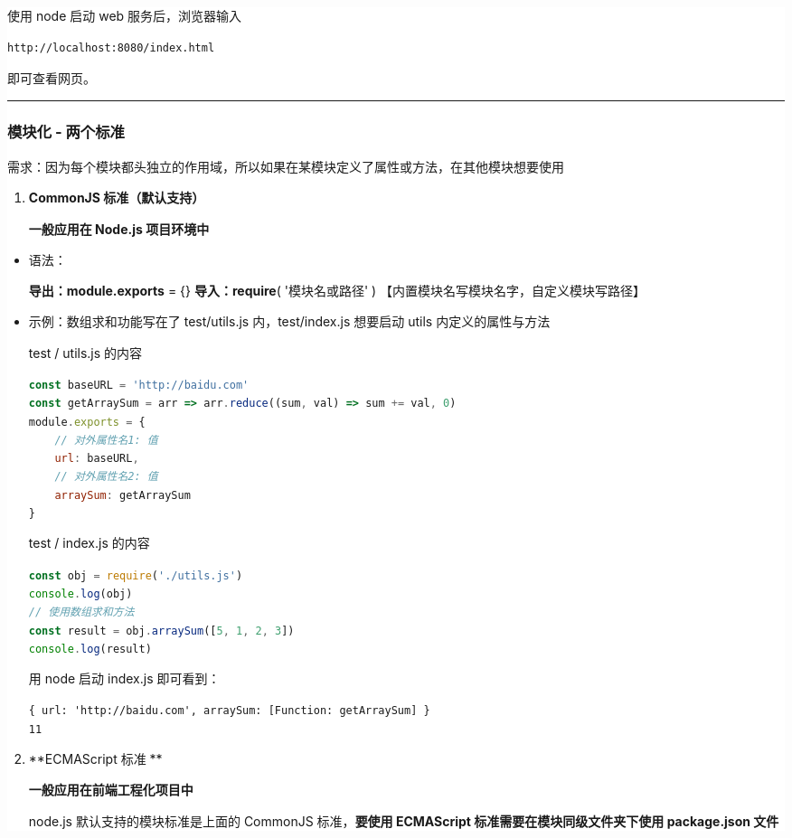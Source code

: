   使用 node 启动 web 服务后，浏览器输入

  ```
  http://localhost:8080/index.html
  ```

  即可查看网页。

---

### 模块化 - 两个标准

需求：因为每个模块都头独立的作用域，所以如果在某模块定义了属性或方法，在其他模块想要使用

1. **CommonJS 标准（默认支持）**

   **一般应用在 Node.js 项目环境中**

- 语法：

   **导出：module.exports** = {}		**导入：require**( '模块名或路径' ) 【内置模块名写模块名字，自定义模块写路径】

- 示例：数组求和功能写在了 test/utils.js 内，test/index.js 想要启动 utils 内定义的属性与方法

  test / utils.js 的内容

  ```javascript
  const baseURL = 'http://baidu.com'
  const getArraySum = arr => arr.reduce((sum, val) => sum += val, 0)
  module.exports = {
      // 对外属性名1: 值
      url: baseURL,
      // 对外属性名2: 值
      arraySum: getArraySum
  }
  ```

  test / index.js 的内容

  ```javascript
  const obj = require('./utils.js')
  console.log(obj)
  // 使用数组求和方法
  const result = obj.arraySum([5, 1, 2, 3])
  console.log(result)
  ```

  用 node 启动 index.js 即可看到：

  ```
  { url: 'http://baidu.com', arraySum: [Function: getArraySum] }
  11
  ```


2. **ECMAScript 标准 **

   **一般应用在前端工程化项目中**
   
   node.js 默认支持的模块标准是上面的 CommonJS 标准，**要使用 ECMAScript 标准需要在模块同级文件夹下使用 package.json 文件**
